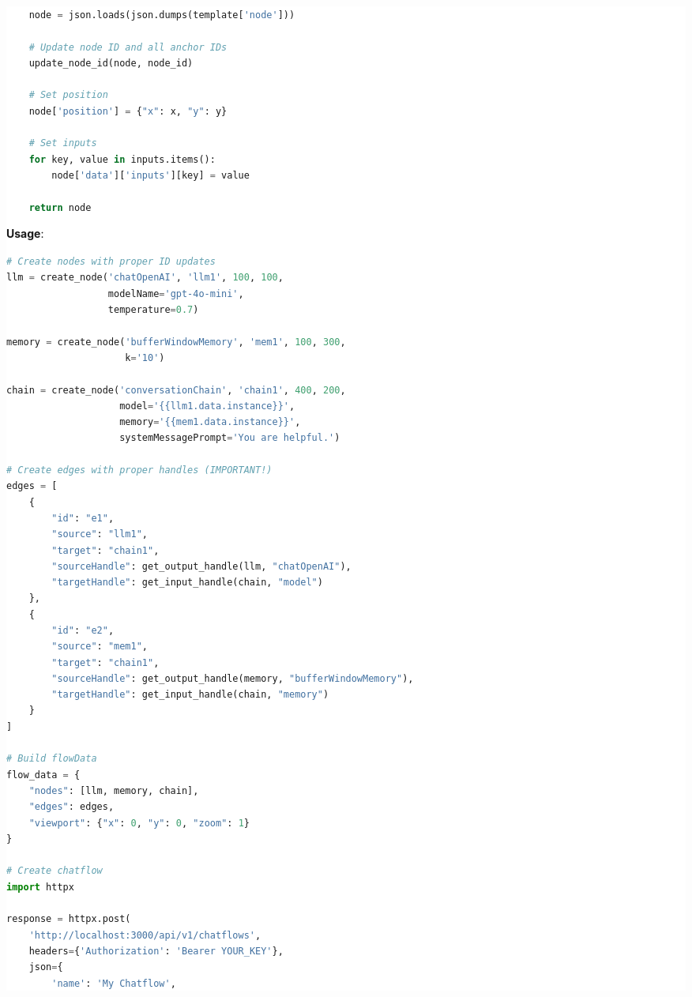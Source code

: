 ```python
    node = json.loads(json.dumps(template['node']))

    # Update node ID and all anchor IDs
    update_node_id(node, node_id)

    # Set position
    node['position'] = {"x": x, "y": y}

    # Set inputs
    for key, value in inputs.items():
        node['data']['inputs'][key] = value

    return node
```

**Usage**:

```python
# Create nodes with proper ID updates
llm = create_node('chatOpenAI', 'llm1', 100, 100,
                  modelName='gpt-4o-mini',
                  temperature=0.7)

memory = create_node('bufferWindowMemory', 'mem1', 100, 300,
                     k='10')

chain = create_node('conversationChain', 'chain1', 400, 200,
                    model='{{llm1.data.instance}}',
                    memory='{{mem1.data.instance}}',
                    systemMessagePrompt='You are helpful.')

# Create edges with proper handles (IMPORTANT!)
edges = [
    {
        "id": "e1",
        "source": "llm1",
        "target": "chain1",
        "sourceHandle": get_output_handle(llm, "chatOpenAI"),
        "targetHandle": get_input_handle(chain, "model")
    },
    {
        "id": "e2",
        "source": "mem1",
        "target": "chain1",
        "sourceHandle": get_output_handle(memory, "bufferWindowMemory"),
        "targetHandle": get_input_handle(chain, "memory")
    }
]

# Build flowData
flow_data = {
    "nodes": [llm, memory, chain],
    "edges": edges,
    "viewport": {"x": 0, "y": 0, "zoom": 1}
}

# Create chatflow
import httpx

response = httpx.post(
    'http://localhost:3000/api/v1/chatflows',
    headers={'Authorization': 'Bearer YOUR_KEY'},
    json={
        'name': 'My Chatflow',
```